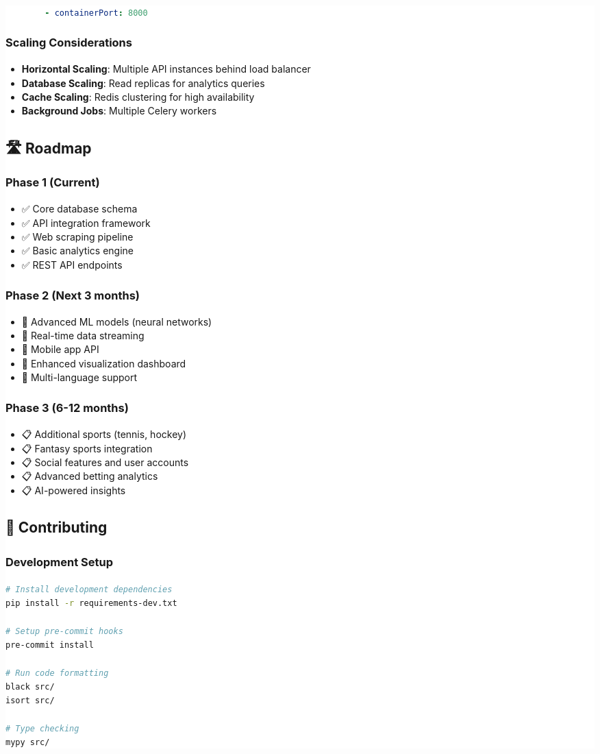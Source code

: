 ```yaml
        - containerPort: 8000
```

### Scaling Considerations
- **Horizontal Scaling**: Multiple API instances behind load balancer
- **Database Scaling**: Read replicas for analytics queries
- **Cache Scaling**: Redis clustering for high availability
- **Background Jobs**: Multiple Celery workers

## 🛣️ Roadmap

### Phase 1 (Current)
- ✅ Core database schema
- ✅ API integration framework
- ✅ Web scraping pipeline
- ✅ Basic analytics engine
- ✅ REST API endpoints

### Phase 2 (Next 3 months)
- 🔄 Advanced ML models (neural networks)
- 🔄 Real-time data streaming
- 🔄 Mobile app API
- 🔄 Enhanced visualization dashboard
- 🔄 Multi-language support

### Phase 3 (6-12 months)
- 📋 Additional sports (tennis, hockey)
- 📋 Fantasy sports integration
- 📋 Social features and user accounts
- 📋 Advanced betting analytics
- 📋 AI-powered insights

## 🤝 Contributing

### Development Setup
```bash
# Install development dependencies
pip install -r requirements-dev.txt

# Setup pre-commit hooks
pre-commit install

# Run code formatting
black src/
isort src/

# Type checking
mypy src/
```
